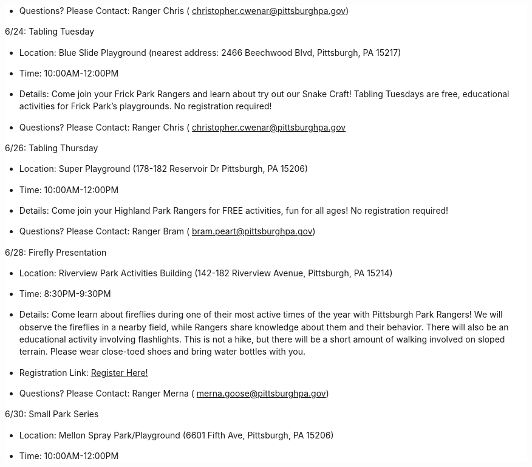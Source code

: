 
- Questions? Please Contact: Ranger Chris ( [christopher.cwenar@pittsburghpa.gov](mailto:christopher.cwenar@pittsburghpa.gov))


6/24: Tabling Tuesday

- Location: Blue Slide Playground (nearest address: 2466 Beechwood Blvd, Pittsburgh, PA 15217)


- Time: 10:00AM-12:00PM


- Details: Come join your Frick Park Rangers and learn about try out our Snake Craft! Tabling Tuesdays are free, educational activities for Frick Park’s playgrounds. No registration required!


- Questions? Please Contact: Ranger Chris ( [christopher.cwenar@pittsburghpa.gov](mailto:christopher.cwenar@pittsburghpa.gov)


6/26: Tabling Thursday

- Location: Super Playground (178-182 Reservoir Dr Pittsburgh, PA 15206)


- Time: 10:00AM-12:00PM


- Details: Come join your Highland Park Rangers for FREE activities, fun for all ages! No registration required!


- Questions? Please Contact: Ranger Bram ( [bram.peart@pittsburghpa.gov](mailto:bram.peart@pittsburghpa.gov))


6/28: Firefly Presentation

- Location: Riverview Park Activities Building (142-182 Riverview Avenue, Pittsburgh, PA 15214)


- Time: 8:30PM-9:30PM


- Details: Come learn about fireflies during one of their most active times of the year with Pittsburgh Park Rangers! We will observe the fireflies in a nearby field, while Rangers share knowledge about them and their behavior. There will also be an educational activity involving flashlights. This is not a hike, but there will be a short amount of walking involved on sloped terrain. Please wear close-toed shoes and bring water bottles with you.


- Registration Link: [Register Here!](https://www.eventbrite.com/e/riverview-park-firefly-presentation-tickets-1303066038599?utm-campaign=social&utm-content=attendeeshare&utm-medium=discovery&utm-term=listing&utm-source=cp&aff=ebdsshcopyurl)


- Questions? Please Contact: Ranger Merna ( [merna.goose@pittsburghpa.gov](mailto:merna.goose@pittsburghpa.gov))


6/30: Small Park Series

- Location: Mellon Spray Park/Playground (6601 Fifth Ave, Pittsburgh, PA 15206)


- Time: 10:00AM-12:00PM
